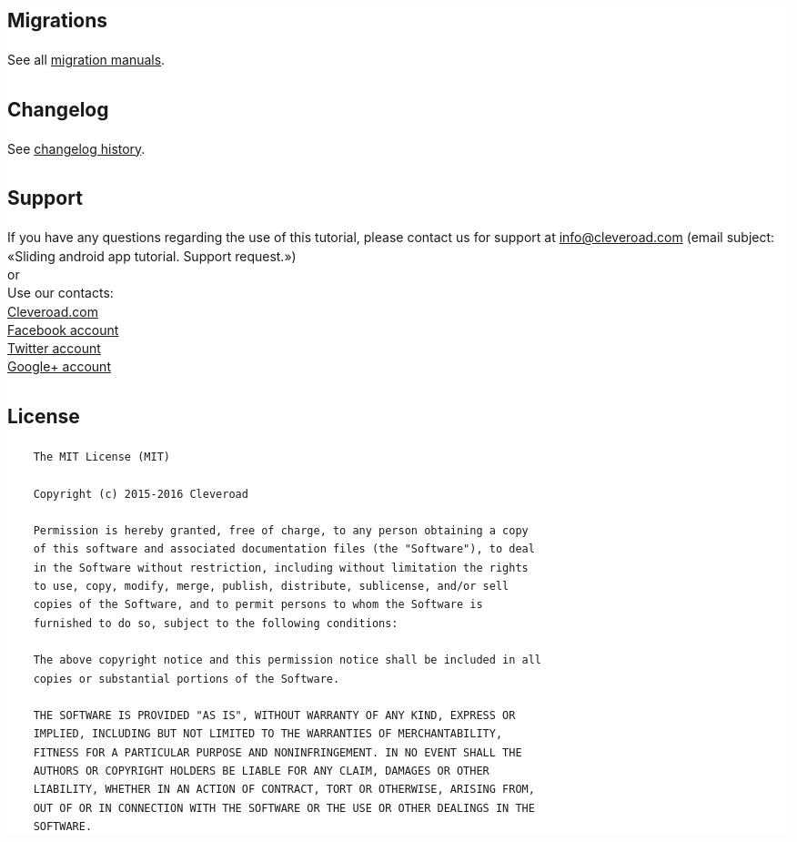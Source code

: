 ## Migrations
See all [migration manuals].

## Changelog
See [changelog history].

## Support
If you have any questions regarding the use of this tutorial, please contact us for support
at info@cleveroad.com (email subject: «Sliding android app tutorial. Support request.»)
<br>or
<br>Use our contacts:
<br><a href="https://www.cleveroad.com/?utm_source=github&utm_medium=link&utm_campaign=contacts">Cleveroad.com</a>
<br><a href="https://www.facebook.com/cleveroadinc">Facebook account</a>
<br><a href="https://twitter.com/CleveroadInc">Twitter account</a>
<br><a href="https://plus.google.com/+CleveroadInc/">Google+ account</a>

## License


        The MIT License (MIT)

        Copyright (c) 2015-2016 Cleveroad

        Permission is hereby granted, free of charge, to any person obtaining a copy
        of this software and associated documentation files (the "Software"), to deal
        in the Software without restriction, including without limitation the rights
        to use, copy, modify, merge, publish, distribute, sublicense, and/or sell
        copies of the Software, and to permit persons to whom the Software is
        furnished to do so, subject to the following conditions:

        The above copyright notice and this permission notice shall be included in all
        copies or substantial portions of the Software.

        THE SOFTWARE IS PROVIDED "AS IS", WITHOUT WARRANTY OF ANY KIND, EXPRESS OR
        IMPLIED, INCLUDING BUT NOT LIMITED TO THE WARRANTIES OF MERCHANTABILITY,
        FITNESS FOR A PARTICULAR PURPOSE AND NONINFRINGEMENT. IN NO EVENT SHALL THE
        AUTHORS OR COPYRIGHT HOLDERS BE LIABLE FOR ANY CLAIM, DAMAGES OR OTHER
        LIABILITY, WHETHER IN AN ACTION OF CONTRACT, TORT OR OTHERWISE, ARISING FROM,
        OUT OF OR IN CONNECTION WITH THE SOFTWARE OR THE USE OR OTHER DEALINGS IN THE
        SOFTWARE.

[migration manuals]: /MIGRATION.md
[changelog history]: /CHANGELOG.md
[PageFragment]: /lib/src/main/java/com/cleveroad/slidingtutorial/PageFragment.java
[PageFragment#getLayoutResId()]: /lib/src/main/java/com/cleveroad/slidingtutorial/PageFragment.java#L84
[PageFragment#getTransformItems()]: /lib/src/main/java/com/cleveroad/slidingtutorial/PageFragment.java#L87
[PageSupportFragment]: /lib/src/main/java/com/cleveroad/slidingtutorial/PageSupportFragment.java
[Direction]: /lib/src/main/java/com/cleveroad/slidingtutorial/Direction.java
[IndicatorOptions]: /lib/src/main/java/com/cleveroad/slidingtutorial/IndicatorOptions.java
[IndicatorOptions.Builder]: /lib/src/main/java/com/cleveroad/slidingtutorial/IndicatorOptions.java#L116
[PageOptions]: /lib/src/main/java/com/cleveroad/slidingtutorial/PageOptions.java
[Renderer]: /lib/src/main/java/com/cleveroad/slidingtutorial/Renderer.java
[Renderer.Factory]: /lib/src/main/java/com/cleveroad/slidingtutorial/Renderer.java#L46
[Renderer.Factory#newCircleRenderer()]: /lib/src/main/java/com/cleveroad/slidingtutorial/Renderer.java#L54
[Renderer.Factory#newSquareRenderer()]: /lib/src/main/java/com/cleveroad/slidingtutorial/Renderer.java#L75
[DrawableRenderer]: /sample/src/main/java/com/cleveroad/slidingtutorial/sample/renderer/DrawableRenderer.java
[RhombusRenderer]: /sample/src/main/java/com/cleveroad/slidingtutorial/sample/renderer/RhombusRenderer.java
[TransformItem]: /lib/src/main/java/com/cleveroad/slidingtutorial/TransformItem.java
[TransformItem#create(int,Direction,float)]: /lib/src/main/java/com/cleveroad/slidingtutorial/TransformItem.java#L54
[TutorialFragment]: /lib/src/main/java/com/cleveroad/slidingtutorial/TutorialFragment.java
[TutorialFragment#provideTutorialOptions()]: /lib/src/main/java/com/cleveroad/slidingtutorial/TutorialFragment.java#L239
[OnTutorialPageChangeListener]: /lib/src/main/java/com/cleveroad/slidingtutorial/OnTutorialPageChangeListener.java
[OnTutorialPageChangeListener#onPageChanged(int)]: https://github.com/Cleveroad/SlidingTutorial-Android/blob/feature/refactor/lib/src/main/java/com/cleveroad/slidingtutorial/OnTutorialPageChangeListener.java#L37
[TutorialFragment#addOnTutorialPageChangeListener(OnTutorialPageChangeListener)]: /lib/src/main/java/com/cleveroad/slidingtutorial/TutorialFragment.java#L168
[TutorialFragment#removeOnTutorialPageChangeListener(OnTutorialPageChangeListener)]: /lib/src/main/java/com/cleveroad/slidingtutorial/TutorialFragment.java#L178
[TutorialSupportFragment]: /lib/src/main/java/com/cleveroad/slidingtutorial/TutorialSupportFragment.java
[TutorialOptions]: /lib/src/main/java/com/cleveroad/slidingtutorial/TutorialOptions.java
[TutorialOptions.Builder]: /lib/src/main/java/com/cleveroad/slidingtutorial/TutorialOptions.java#L113
[TutorialOptions.Builder#setTutorialPageProvider(TutorialPageOptionsProvider)]: /lib/src/main/java/com/cleveroad/slidingtutorial/TutorialOptions.java#L239
[TutorialOptions.Builder#setTutorialPageProvider(TutorialPageProvider)]: /lib/src/main/java/com/cleveroad/slidingtutorial/TutorialOptions.java#L264
[TutorialOptions.Builder#setOnSkipClickListener(OnClickListener)]: /lib/src/main/java/com/cleveroad/slidingtutorial/TutorialOptions.java#L209
[TutorialOptions.Builder#setPagesColors(int array)]: /lib/src/main/java/com/cleveroad/slidingtutorial/TutorialOptions.java#L198
[TutorialOptions.Builder#setPagesCount(int)]: /lib/src/main/java/com/cleveroad/slidingtutorial/TutorialOptions.java#L187
[TutorialOptions.Builder#setUseInfiniteScroll(boolean)]: /lib/src/main/java/com/cleveroad/slidingtutorial/TutorialOptions.java#L176
[TutorialOptions.Builder#setUseAutoRemoveTutorialFragment(boolean)]: /lib/src/main/java/com/cleveroad/slidingtutorial/TutorialOptions.java#L164
[TutorialPageIndicator]: /lib/src/main/java/com/cleveroad/slidingtutorial/TutorialPageIndicator.java
[TutorialPageOptionsProvider]: /lib/src/main/java/com/cleveroad/slidingtutorial/TutorialPageOptionsProvider.java
[TutorialPageProvider]: /lib/src/main/java/com/cleveroad/slidingtutorial/TutorialPageProvider.java

[TutorialOptions.Builder#setPageTransformer(ViewPager.PageTransformer pageTransformer)]: /lib/src/main/java/com/cleveroad/slidingtutorial/TutorialOptions.java#L290